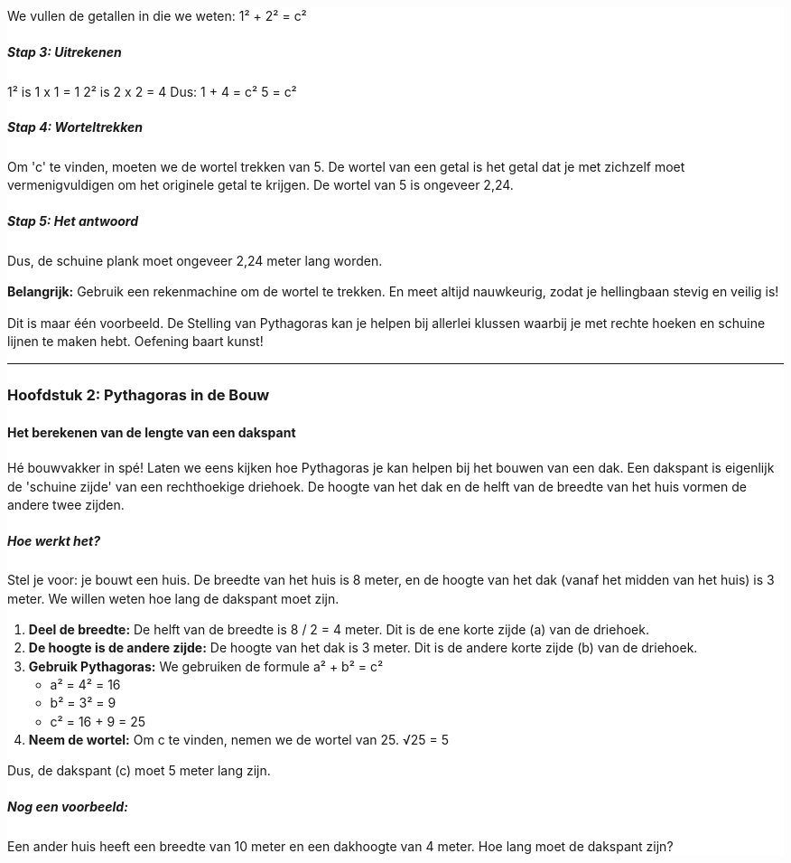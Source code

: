 We vullen de getallen in die we weten: 1² + 2² = c²

##### Stap 3: Uitrekenen

1² is 1 x 1 = 1
2² is 2 x 2 = 4
Dus: 1 + 4 = c²
5 = c²

##### Stap 4: Worteltrekken

Om 'c' te vinden, moeten we de wortel trekken van 5. De wortel van een getal is het getal dat je met zichzelf moet vermenigvuldigen om het originele getal te krijgen. De wortel van 5 is ongeveer 2,24.

##### Stap 5: Het antwoord

Dus, de schuine plank moet ongeveer 2,24 meter lang worden.

**Belangrijk:** Gebruik een rekenmachine om de wortel te trekken.  En meet altijd nauwkeurig, zodat je hellingbaan stevig en veilig is!

Dit is maar één voorbeeld. De Stelling van Pythagoras kan je helpen bij allerlei klussen waarbij je met rechte hoeken en schuine lijnen te maken hebt. Oefening baart kunst!



---

### Hoofdstuk 2: Pythagoras in de Bouw


#### Het berekenen van de lengte van een dakspant

Hé bouwvakker in spé! Laten we eens kijken hoe Pythagoras je kan helpen bij het bouwen van een dak. Een dakspant is eigenlijk de 'schuine zijde' van een rechthoekige driehoek. De hoogte van het dak en de helft van de breedte van het huis vormen de andere twee zijden.

##### Hoe werkt het?

Stel je voor: je bouwt een huis. De breedte van het huis is 8 meter, en de hoogte van het dak (vanaf het midden van het huis) is 3 meter. We willen weten hoe lang de dakspant moet zijn.

1.  **Deel de breedte:** De helft van de breedte is 8 / 2 = 4 meter. Dit is de ene korte zijde (a) van de driehoek.
2.  **De hoogte is de andere zijde:** De hoogte van het dak is 3 meter. Dit is de andere korte zijde (b) van de driehoek.
3.  **Gebruik Pythagoras:** We gebruiken de formule a² + b² = c²
    *   a² = 4² = 16
    *   b² = 3² = 9
    *   c² = 16 + 9 = 25
4.  **Neem de wortel:** Om c te vinden, nemen we de wortel van 25. √25 = 5

Dus, de dakspant (c) moet 5 meter lang zijn.

##### Nog een voorbeeld:

Een ander huis heeft een breedte van 10 meter en een dakhoogte van 4 meter. Hoe lang moet de dakspant zijn?
